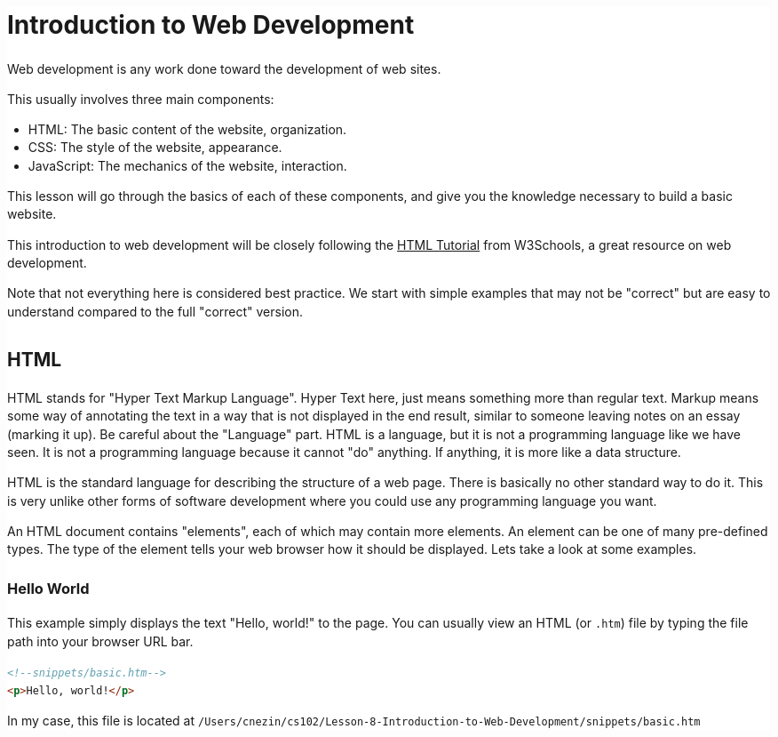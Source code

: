 # Introduction to Web Development

Web development is any work done toward the development of web sites.

This usually involves three main components:

* HTML: The basic content of the website, organization.
* CSS: The style of the website, appearance.
* JavaScript: The mechanics of the website, interaction.

This lesson will go through the basics of each of these components,
and give you the knowledge necessary to build a basic website.

This introduction to web development will be closely following
the [HTML Tutorial](https://www.w3schools.com/html/) from W3Schools,
a great resource on web development.

Note that not everything here is considered best practice.  We start
with simple examples that may not be "correct" but are easy to
understand compared to the full "correct" version.

## HTML

HTML stands for "Hyper Text Markup Language".  Hyper Text here, just means
something more than regular text.  Markup means some way of annotating the
text in a way that is not displayed in the end result, similar to someone
leaving notes on an essay (marking it up).  Be careful about the "Language"
part.  HTML is a language, but it is not a programming language like we
have seen.  It is not a programming language because it cannot "do" anything.
If anything, it is more like a data structure.

HTML is the standard language for describing the structure of a web page.
There is basically no other standard way to do it.  This is very unlike
other forms of software development where you could use any programming
language you want.

An HTML document contains "elements", each of which may contain more elements.
An element can be one of many pre-defined types.  The type of the element
tells your web browser how it should be displayed.  Lets take a look at some
examples.

### Hello World

This example simply displays the text "Hello, world!" to the page.  You can
usually view an HTML (or `.htm`) file by typing the file path into your browser
URL bar.

```html
<!--snippets/basic.htm-->
<p>Hello, world!</p>
```


In my case, this file is located at
`/Users/cnezin/cs102/Lesson-8-Introduction-to-Web-Development/snippets/basic.htm`
